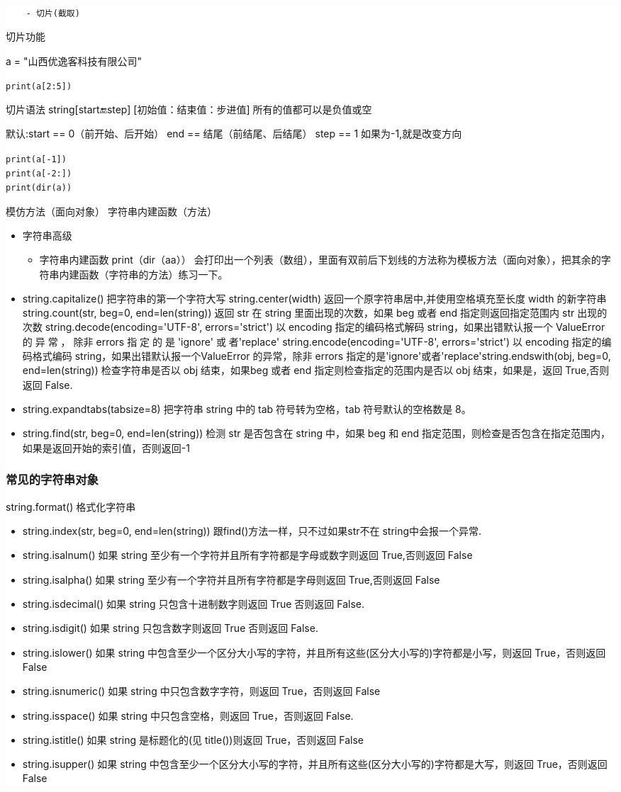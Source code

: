		- 切片(截取)
切片功能

a = "山西优逸客科技有限公司"
```
print(a[2:5])
```
切片语法   string[start:end:step]  [初始值：结束值：步进值]  所有的值都可以是负值或空 

默认:start == 0（前开始、后开始）  end == 结尾（前结尾、后结尾） step == 1 如果为-1,就是改变方向
```
print(a[-1])
print(a[-2:])
print(dir(a))
```
模仿方法（面向对象）  字符串内建函数（方法）

- 字符串高级

	- 字符串内建函数  print（dir（aa））
会打印出一个列表（数组），里面有双前后下划线的方法称为模板方法（面向对象），把其余的字符串内建函数（字符串的方法）练习一下。

- string.capitalize() 把字符串的第一个字符大写
string.center(width) 返回一个原字符串居中,并使用空格填充至长度 width 的新字符串
string.count(str, beg=0, end=len(string)) 返回 str 在 string 里面出现的次数，如果 beg 或者 end 指定则返回指定范围内 str 出现的次数
string.decode(encoding='UTF-8', errors='strict') 以 encoding 指定的编码格式解码 string，如果出错默认报一个 ValueError 的 异 常 ， 除非 errors 指 定 的 是 'ignore' 或 者'replace'
string.encode(encoding='UTF-8', errors='strict') 以 encoding 指定的编码格式编码 string，如果出错默认报一个ValueError 的异常，除非 errors 指定的是'ignore'或者'replace'string.endswith(obj, beg=0, end=len(string)) 检查字符串是否以 obj 结束，如果beg 或者 end 指定则检查指定的范围内是否以 obj 结束，如果是，返回 True,否则返回 False.

* string.expandtabs(tabsize=8) 把字符串 string 中的 tab 符号转为空格，tab 符号默认的空格数是 8。

* string.find(str, beg=0, end=len(string)) 检测 str 是否包含在 string 中，如果 beg 和 end 指定范围，则检查是否包含在指定范围内，如果是返回开始的索引值，否则返回-1
### 常见的字符串对象
string.format() 格式化字符串

* string.index(str, beg=0, end=len(string)) 跟find()方法一样，只不过如果str不在 string中会报一个异常.

* string.isalnum() 如果 string 至少有一个字符并且所有字符都是字母或数字则返回 True,否则返回 False

* string.isalpha() 如果 string 至少有一个字符并且所有字符都是字母则返回 True,否则返回 False

* string.isdecimal() 如果 string 只包含十进制数字则返回 True 否则返回 False.

* string.isdigit() 如果 string 只包含数字则返回 True 否则返回 False.

* string.islower() 如果 string 中包含至少一个区分大小写的字符，并且所有这些(区分大小写的)字符都是小写，则返回 True，否则返回 False

* string.isnumeric() 如果 string 中只包含数字字符，则返回 True，否则返回 False

* string.isspace() 如果 string 中只包含空格，则返回 True，否则返回 False.

* string.istitle() 如果 string 是标题化的(见 title())则返回 True，否则返回 False

* string.isupper() 如果 string 中包含至少一个区分大小写的字符，并且所有这些(区分大小写的)字符都是大写，则返回 True，否则返回 False
